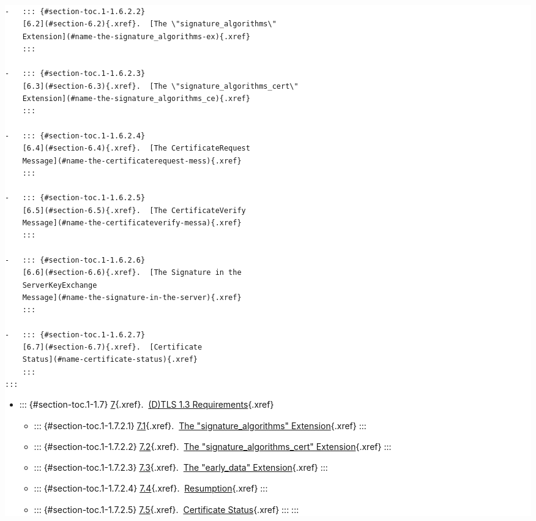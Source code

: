     -   ::: {#section-toc.1-1.6.2.2}
        [6.2](#section-6.2){.xref}.  [The \"signature_algorithms\"
        Extension](#name-the-signature_algorithms-ex){.xref}
        :::

    -   ::: {#section-toc.1-1.6.2.3}
        [6.3](#section-6.3){.xref}.  [The \"signature_algorithms_cert\"
        Extension](#name-the-signature_algorithms_ce){.xref}
        :::

    -   ::: {#section-toc.1-1.6.2.4}
        [6.4](#section-6.4){.xref}.  [The CertificateRequest
        Message](#name-the-certificaterequest-mess){.xref}
        :::

    -   ::: {#section-toc.1-1.6.2.5}
        [6.5](#section-6.5){.xref}.  [The CertificateVerify
        Message](#name-the-certificateverify-messa){.xref}
        :::

    -   ::: {#section-toc.1-1.6.2.6}
        [6.6](#section-6.6){.xref}.  [The Signature in the
        ServerKeyExchange
        Message](#name-the-signature-in-the-server){.xref}
        :::

    -   ::: {#section-toc.1-1.6.2.7}
        [6.7](#section-6.7){.xref}.  [Certificate
        Status](#name-certificate-status){.xref}
        :::
    :::

-   ::: {#section-toc.1-1.7}
    [7](#section-7){.xref}.  [(D)TLS 1.3
    Requirements](#name-dtls-13-requirements){.xref}

    -   ::: {#section-toc.1-1.7.2.1}
        [7.1](#section-7.1){.xref}.  [The \"signature_algorithms\"
        Extension](#name-the-signature_algorithms-ext){.xref}
        :::

    -   ::: {#section-toc.1-1.7.2.2}
        [7.2](#section-7.2){.xref}.  [The \"signature_algorithms_cert\"
        Extension](#name-the-signature_algorithms_cer){.xref}
        :::

    -   ::: {#section-toc.1-1.7.2.3}
        [7.3](#section-7.3){.xref}.  [The \"early_data\"
        Extension](#name-the-early_data-extension){.xref}
        :::

    -   ::: {#section-toc.1-1.7.2.4}
        [7.4](#section-7.4){.xref}.  [Resumption](#name-resumption){.xref}
        :::

    -   ::: {#section-toc.1-1.7.2.5}
        [7.5](#section-7.5){.xref}.  [Certificate
        Status](#name-certificate-status-2){.xref}
        :::
    :::
